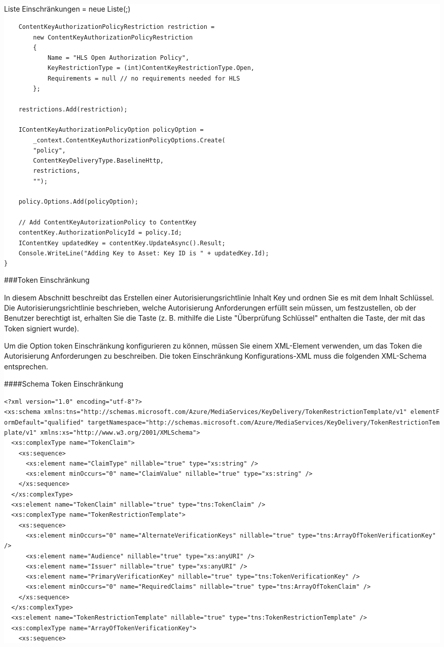 Liste<ContentKeyAuthorizationPolicyRestriction> Einschränkungen = neue Liste<ContentKeyAuthorizationPolicyRestriction>(;)
    
        ContentKeyAuthorizationPolicyRestriction restriction =
            new ContentKeyAuthorizationPolicyRestriction
            {
                Name = "HLS Open Authorization Policy",
                KeyRestrictionType = (int)ContentKeyRestrictionType.Open,
                Requirements = null // no requirements needed for HLS
            };
    
        restrictions.Add(restriction);
    
        IContentKeyAuthorizationPolicyOption policyOption =
            _context.ContentKeyAuthorizationPolicyOptions.Create(
            "policy", 
            ContentKeyDeliveryType.BaselineHttp, 
            restrictions, 
            "");
    
        policy.Options.Add(policyOption);
    
        // Add ContentKeyAutorizationPolicy to ContentKey
        contentKey.AuthorizationPolicyId = policy.Id;
        IContentKey updatedKey = contentKey.UpdateAsync().Result;
        Console.WriteLine("Adding Key to Asset: Key ID is " + updatedKey.Id);
    }


###<a name="token-restriction"></a>Token Einschränkung

In diesem Abschnitt beschreibt das Erstellen einer Autorisierungsrichtlinie Inhalt Key und ordnen Sie es mit dem Inhalt Schlüssel. Die Autorisierungsrichtlinie beschrieben, welche Autorisierung Anforderungen erfüllt sein müssen, um festzustellen, ob der Benutzer berechtigt ist, erhalten Sie die Taste (z. B. mithilfe die Liste "Überprüfung Schlüssel" enthalten die Taste, der mit das Token signiert wurde).

Um die Option token Einschränkung konfigurieren zu können, müssen Sie einem XML-Element verwenden, um das Token die Autorisierung Anforderungen zu beschreiben. Die token Einschränkung Konfigurations-XML muss die folgenden XML-Schema entsprechen.

####<a id="schema"></a>Schema Token Einschränkung
    
    <?xml version="1.0" encoding="utf-8"?>
    <xs:schema xmlns:tns="http://schemas.microsoft.com/Azure/MediaServices/KeyDelivery/TokenRestrictionTemplate/v1" elementFormDefault="qualified" targetNamespace="http://schemas.microsoft.com/Azure/MediaServices/KeyDelivery/TokenRestrictionTemplate/v1" xmlns:xs="http://www.w3.org/2001/XMLSchema">
      <xs:complexType name="TokenClaim">
        <xs:sequence>
          <xs:element name="ClaimType" nillable="true" type="xs:string" />
          <xs:element minOccurs="0" name="ClaimValue" nillable="true" type="xs:string" />
        </xs:sequence>
      </xs:complexType>
      <xs:element name="TokenClaim" nillable="true" type="tns:TokenClaim" />
      <xs:complexType name="TokenRestrictionTemplate">
        <xs:sequence>
          <xs:element minOccurs="0" name="AlternateVerificationKeys" nillable="true" type="tns:ArrayOfTokenVerificationKey" />
          <xs:element name="Audience" nillable="true" type="xs:anyURI" />
          <xs:element name="Issuer" nillable="true" type="xs:anyURI" />
          <xs:element name="PrimaryVerificationKey" nillable="true" type="tns:TokenVerificationKey" />
          <xs:element minOccurs="0" name="RequiredClaims" nillable="true" type="tns:ArrayOfTokenClaim" />
        </xs:sequence>
      </xs:complexType>
      <xs:element name="TokenRestrictionTemplate" nillable="true" type="tns:TokenRestrictionTemplate" />
      <xs:complexType name="ArrayOfTokenVerificationKey">
        <xs:sequence>